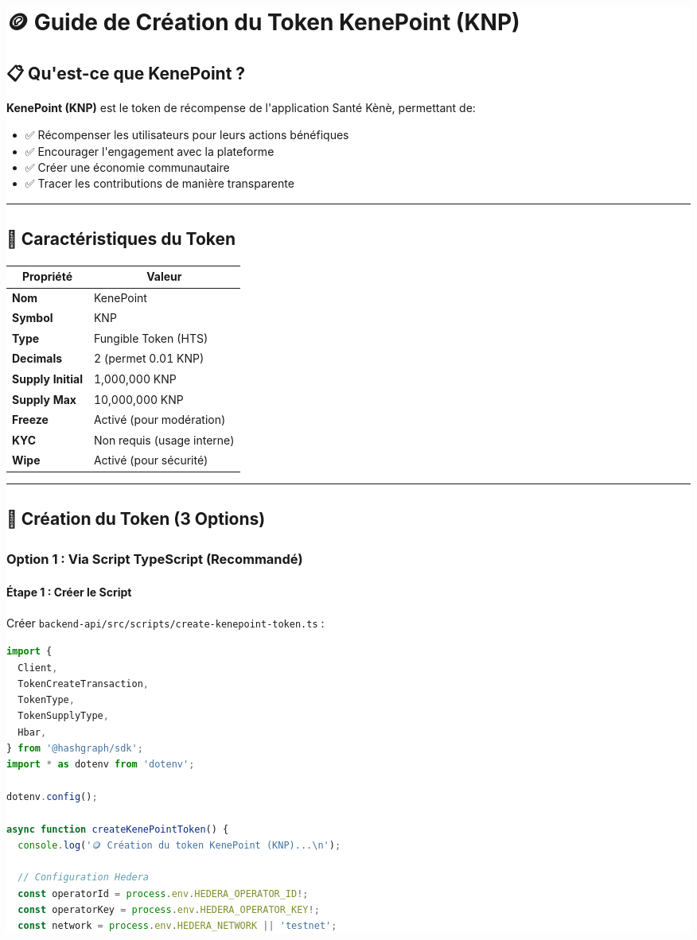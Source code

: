 # 🪙 Guide de Création du Token KenePoint (KNP)

## 📋 Qu'est-ce que KenePoint ?

**KenePoint (KNP)** est le token de récompense de l'application Santé Kènè, permettant de:
- ✅ Récompenser les utilisateurs pour leurs actions bénéfiques
- ✅ Encourager l'engagement avec la plateforme
- ✅ Créer une économie communautaire
- ✅ Tracer les contributions de manière transparente

---

## 🎯 Caractéristiques du Token

| Propriété | Valeur |
|-----------|--------|
| **Nom** | KenePoint |
| **Symbol** | KNP |
| **Type** | Fungible Token (HTS) |
| **Decimals** | 2 (permet 0.01 KNP) |
| **Supply Initial** | 1,000,000 KNP |
| **Supply Max** | 10,000,000 KNP |
| **Freeze** | Activé (pour modération) |
| **KYC** | Non requis (usage interne) |
| **Wipe** | Activé (pour sécurité) |

---

## 🚀 Création du Token (3 Options)

### **Option 1 : Via Script TypeScript (Recommandé)**

#### **Étape 1 : Créer le Script**

Créer `backend-api/src/scripts/create-kenepoint-token.ts` :

```typescript
import {
  Client,
  TokenCreateTransaction,
  TokenType,
  TokenSupplyType,
  Hbar,
} from '@hashgraph/sdk';
import * as dotenv from 'dotenv';

dotenv.config();

async function createKenePointToken() {
  console.log('🪙 Création du token KenePoint (KNP)...\n');

  // Configuration Hedera
  const operatorId = process.env.HEDERA_OPERATOR_ID!;
  const operatorKey = process.env.HEDERA_OPERATOR_KEY!;
  const network = process.env.HEDERA_NETWORK || 'testnet';

```